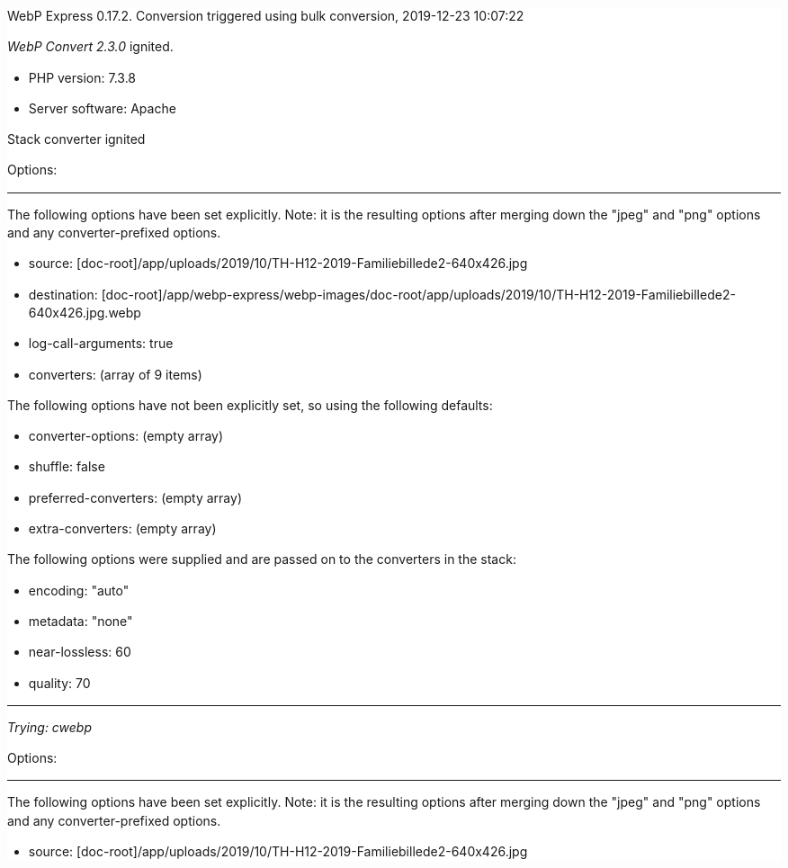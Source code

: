 WebP Express 0.17.2. Conversion triggered using bulk conversion, 2019-12-23 10:07:22


*WebP Convert 2.3.0*  ignited.

- PHP version: 7.3.8

- Server software: Apache


Stack converter ignited


Options:

------------

The following options have been set explicitly. Note: it is the resulting options after merging down the "jpeg" and "png" options and any converter-prefixed options.

- source: [doc-root]/app/uploads/2019/10/TH-H12-2019-Familiebillede2-640x426.jpg

- destination: [doc-root]/app/webp-express/webp-images/doc-root/app/uploads/2019/10/TH-H12-2019-Familiebillede2-640x426.jpg.webp

- log-call-arguments: true

- converters: (array of 9 items)


The following options have not been explicitly set, so using the following defaults:

- converter-options: (empty array)

- shuffle: false

- preferred-converters: (empty array)

- extra-converters: (empty array)


The following options were supplied and are passed on to the converters in the stack:

- encoding: "auto"

- metadata: "none"

- near-lossless: 60

- quality: 70

------------



*Trying: cwebp* 


Options:

------------

The following options have been set explicitly. Note: it is the resulting options after merging down the "jpeg" and "png" options and any converter-prefixed options.

- source: [doc-root]/app/uploads/2019/10/TH-H12-2019-Familiebillede2-640x426.jpg
